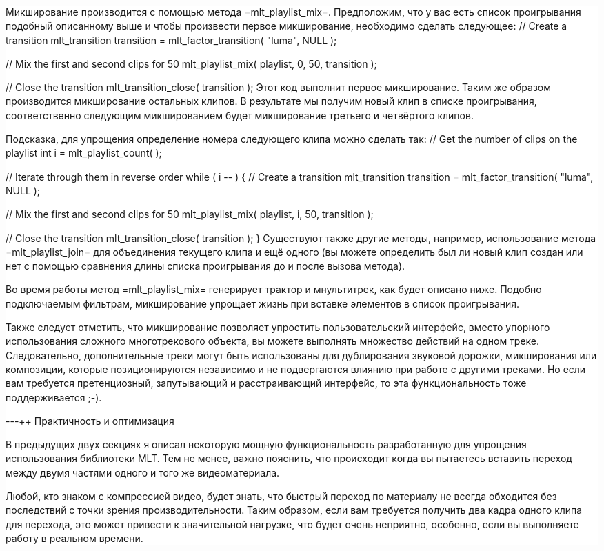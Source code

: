 Микширование производится с помощью метода =mlt\_playlist\_mix=.
Предположим, что у вас есть список проигрывания подобный описанному выше
и чтобы произвести первое микширование, необходимо сделать следующее:
<verbatim> // Create a transition mlt\_transition transition =
mlt\_factor\_transition( "luma", NULL );

// Mix the first and second clips for 50 mlt\_playlist\_mix( playlist,
0, 50, transition );

// Close the transition mlt\_transition\_close( transition );
</verbatim> Этот код выполнит первое микширование. Таким же образом
производится микширование остальных клипов. В результате мы получим
новый клип в списке проигрывания, соответственно следующим микшированием
будет микширование третьего и четвёртого клипов.

Подсказка, для упрощения определение номера следующего клипа можно
сделать так: <verbatim> // Get the number of clips on the playlist int i
= mlt\_playlist\_count( );

// Iterate through them in reverse order while ( i -- ) { // Create a
transition mlt\_transition transition = mlt\_factor\_transition( "luma",
NULL );

// Mix the first and second clips for 50 mlt\_playlist\_mix( playlist,
i, 50, transition );

// Close the transition mlt\_transition\_close( transition ); }
</verbatim> Существуют также другие методы, например, использование
метода =mlt\_playlist\_join= для объединения текущего клипа и ещё одного
(вы можете определить был ли новый клип создан или нет с помощью
сравнения длины списка проигрывания до и после вызова метода).

Во время работы метод =mlt\_playlist\_mix= генерирует трактор и
мнультитрек, как будет описано ниже. Подобно подключаемым фильтрам,
микширование упрощает жизнь при вставке элементов в список проигрывания.

Также следует отметить, что микширование позволяет упростить
пользовательский интерфейс, вместо упорного использования сложного
многотрекового объекта, вы можете выполнять множество действий на одном
треке. Следовательно, дополнительные треки могут быть использованы для
дублирования звуковой дорожки, микширования или композиции, которые
позиционируются независимо и не подвергаются влиянию при работе с
другими треками. Но если вам требуется претенциозный, запутывающий и
расстраивающий интерфейс, то эта функциональность тоже поддерживается
;-).

---++ Практичность и оптимизация

В предыдущих двух секциях я описал некоторую мощную функциональность
разработанную для упрощения использования библиотеки MLT. Тем не менее,
важно пояснить, что происходит когда вы пытаетесь вставить переход между
двумя частями одного и того же видеоматериала.

Любой, кто знаком с компрессией видео, будет знать, что быстрый переход
по материалу не всегда обходится без последствий с точки зрения
производительности. Таким образом, если вам требуется получить два кадра
одного клипа для перехода, это может привести к значительной нагрузке,
что будет очень неприятно, особенно, если вы выполняете работу в
реальном времени.
